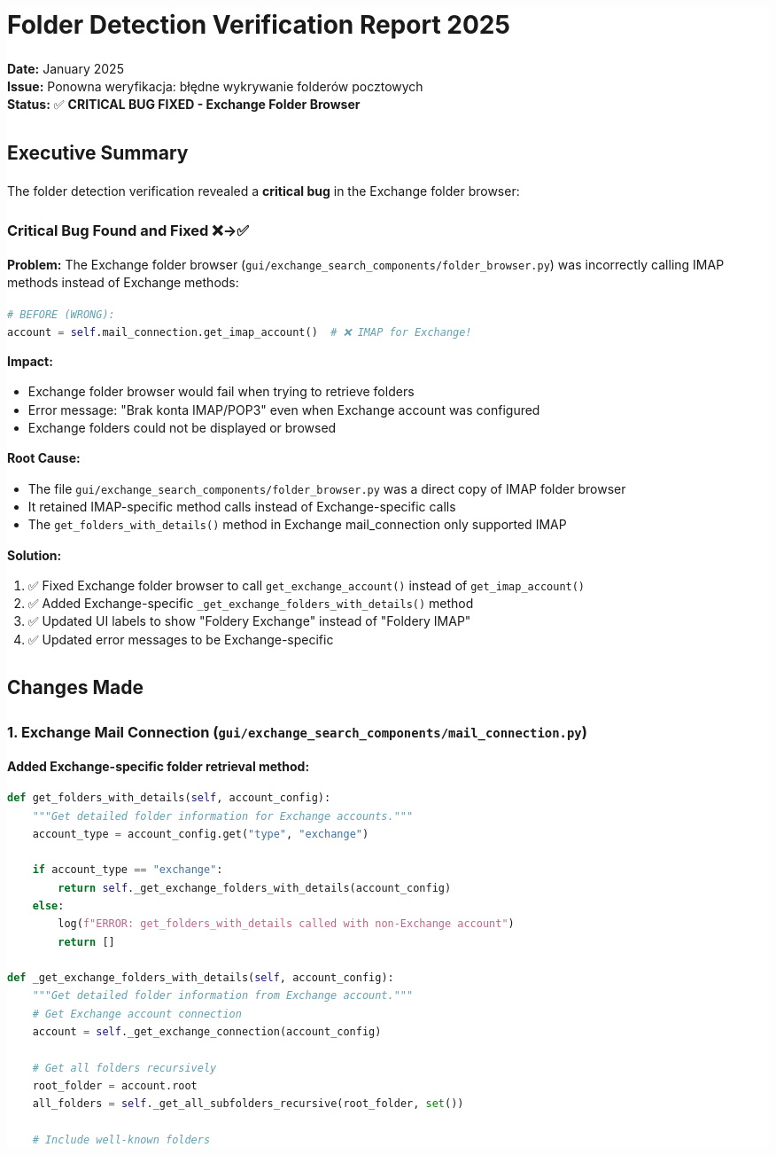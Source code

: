 # Folder Detection Verification Report 2025

**Date:** January 2025  
**Issue:** Ponowna weryfikacja: błędne wykrywanie folderów pocztowych  
**Status:** ✅ **CRITICAL BUG FIXED - Exchange Folder Browser**

## Executive Summary

The folder detection verification revealed a **critical bug** in the Exchange folder browser:

### Critical Bug Found and Fixed ❌→✅

**Problem:** The Exchange folder browser (`gui/exchange_search_components/folder_browser.py`) was incorrectly calling IMAP methods instead of Exchange methods:

```python
# BEFORE (WRONG):
account = self.mail_connection.get_imap_account()  # ❌ IMAP for Exchange!
```

**Impact:**
- Exchange folder browser would fail when trying to retrieve folders
- Error message: "Brak konta IMAP/POP3" even when Exchange account was configured
- Exchange folders could not be displayed or browsed

**Root Cause:**
- The file `gui/exchange_search_components/folder_browser.py` was a direct copy of IMAP folder browser
- It retained IMAP-specific method calls instead of Exchange-specific calls
- The `get_folders_with_details()` method in Exchange mail_connection only supported IMAP

**Solution:**
1. ✅ Fixed Exchange folder browser to call `get_exchange_account()` instead of `get_imap_account()`
2. ✅ Added Exchange-specific `_get_exchange_folders_with_details()` method
3. ✅ Updated UI labels to show "Foldery Exchange" instead of "Foldery IMAP"
4. ✅ Updated error messages to be Exchange-specific

## Changes Made

### 1. Exchange Mail Connection (`gui/exchange_search_components/mail_connection.py`)

**Added Exchange-specific folder retrieval method:**

```python
def get_folders_with_details(self, account_config):
    """Get detailed folder information for Exchange accounts."""
    account_type = account_config.get("type", "exchange")
    
    if account_type == "exchange":
        return self._get_exchange_folders_with_details(account_config)
    else:
        log(f"ERROR: get_folders_with_details called with non-Exchange account")
        return []

def _get_exchange_folders_with_details(self, account_config):
    """Get detailed folder information from Exchange account."""
    # Get Exchange account connection
    account = self._get_exchange_connection(account_config)
    
    # Get all folders recursively
    root_folder = account.root
    all_folders = self._get_all_subfolders_recursive(root_folder, set())
    
    # Include well-known folders
```